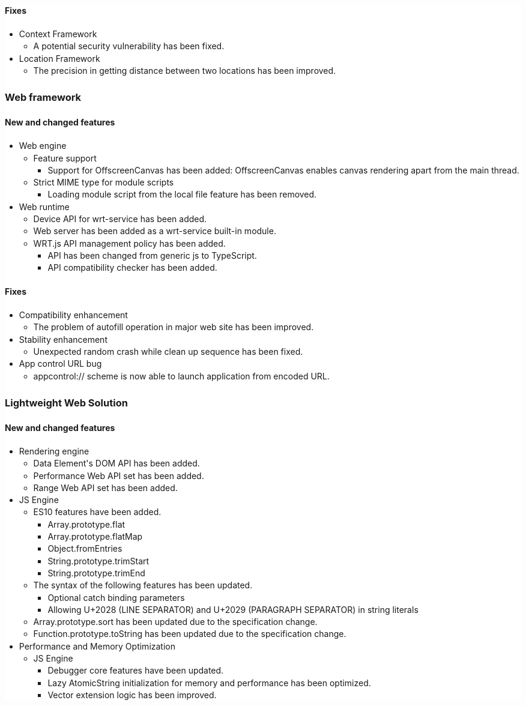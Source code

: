 #### Fixes

- Context Framework
  - A potential security vulnerability has been fixed.
- Location Framework
  - The precision in getting distance between two locations has been improved.


### Web framework

#### New and changed features

- Web engine
  - Feature support
    - Support for OffscreenCanvas has been added: OffscreenCanvas enables canvas rendering apart from the main thread.
  - Strict MIME type for module scripts
    - Loading module script from the local file feature has been removed.
- Web runtime
  - Device API for wrt-service has been added.
  - Web server has been added as a wrt-service built-in module.
  - WRT.js API management policy has been added.
    - API has been changed from generic js to TypeScript.
    - API compatibility checker has been added.

#### Fixes

- Compatibility enhancement
  - The problem of autofill operation in major web site has been improved.
- Stability enhancement
  - Unexpected random crash while clean up sequence has been fixed.
- App control URL bug
  - appcontrol://  scheme is now able to launch application from encoded URL.


### Lightweight Web Solution

#### New and changed features

- Rendering engine
  - Data Element's DOM API has been added.
  - Performance Web API set has been added.
  - Range Web API set has been added.
- JS Engine
  - ES10 features have been added.
    - Array.prototype.flat
    - Array.prototype.flatMap
    - Object.fromEntries
    - String.prototype.trimStart
    - String.prototype.trimEnd
  - The syntax of the following features has been updated.
    - Optional catch binding parameters
    - Allowing U+2028 (LINE SEPARATOR) and U+2029 (PARAGRAPH SEPARATOR) in string literals
  - Array.prototype.sort has been updated due to the specification change.
  - Function.prototype.toString has been updated due to the specification change.
- Performance and Memory Optimization
  - JS Engine
    - Debugger core features have been updated.
    - Lazy AtomicString initialization for memory and performance has been optimized.
    - Vector extension logic has been improved.
